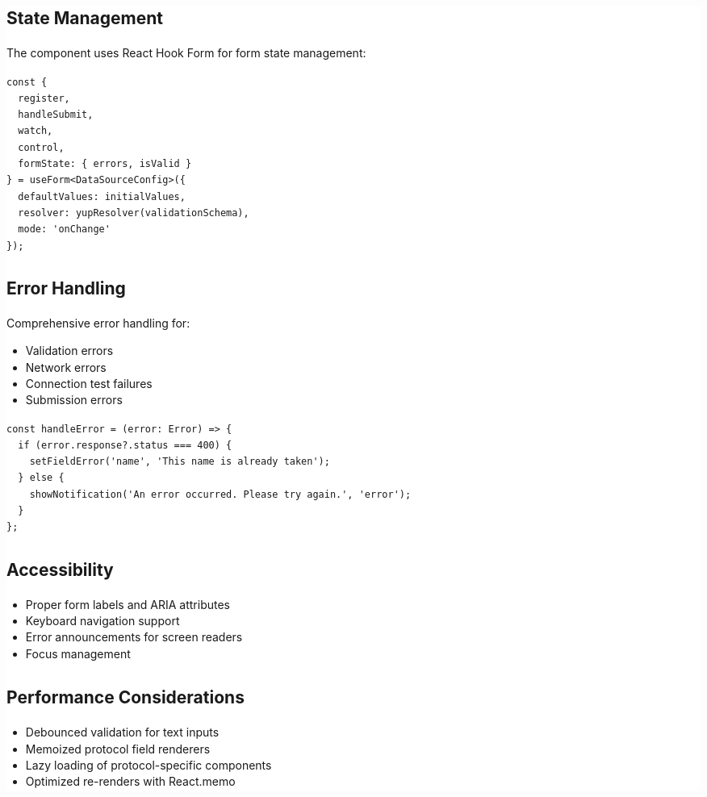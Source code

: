 ```tsx
```

## State Management

The component uses React Hook Form for form state management:

```tsx
const {
  register,
  handleSubmit,
  watch,
  control,
  formState: { errors, isValid }
} = useForm<DataSourceConfig>({
  defaultValues: initialValues,
  resolver: yupResolver(validationSchema),
  mode: 'onChange'
});
```

## Error Handling

Comprehensive error handling for:
- Validation errors
- Network errors
- Connection test failures
- Submission errors

```tsx
const handleError = (error: Error) => {
  if (error.response?.status === 400) {
    setFieldError('name', 'This name is already taken');
  } else {
    showNotification('An error occurred. Please try again.', 'error');
  }
};
```

## Accessibility

- Proper form labels and ARIA attributes
- Keyboard navigation support
- Error announcements for screen readers
- Focus management

## Performance Considerations

- Debounced validation for text inputs
- Memoized protocol field renderers
- Lazy loading of protocol-specific components
- Optimized re-renders with React.memo
